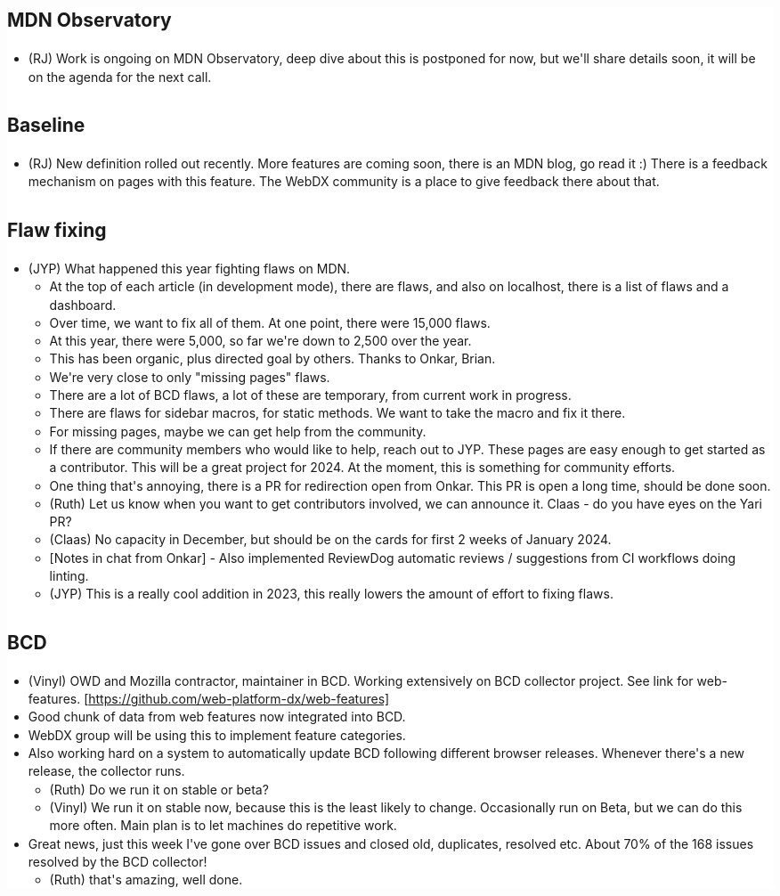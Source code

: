 ## MDN Observatory

- (RJ) Work is ongoing on MDN Observatory, deep dive about this is postponed for now, but we'll share details soon, it will be on the agenda for the next call.

## Baseline

- (RJ) New definition rolled out recently. More features are coming soon, there is an MDN blog, go read it :)
  There is a feedback mechanism on pages with this feature. The WebDX community is a place to give feedback there about that.

## Flaw fixing

- (JYP) What happened this year fighting flaws on MDN.
  - At the top of each article (in development mode), there are flaws, and also on localhost, there is a list of flaws and a dashboard.
  - Over time, we want to fix all of them. At one point, there were 15,000 flaws.
  - At this year, there were 5,000, so far we're down to 2,500 over the year.
  - This has been organic, plus directed goal by others. Thanks to Onkar, Brian.
  - We're very close to only "missing pages" flaws.
  - There are a lot of BCD flaws, a lot of these are temporary, from current work in progress.
  - There are flaws for sidebar macros, for static methods. We want to take the macro and fix it there.
  - For missing pages, maybe we can get help from the community.
  - If there are community members who would like to help, reach out to JYP. These pages are easy enough to get started as a contributor. This will be a great project for 2024. At the moment, this is something for community efforts.
  - One thing that's annoying, there is a PR for redirection open from Onkar. This PR is open a long time, should be done soon.
  - (Ruth) Let us know when you want to get contributors involved, we can announce it. Claas - do you have eyes on the Yari PR?
  - (Claas) No capacity in December, but should be on the cards for first 2 weeks of January 2024.
  - [Notes in chat from Onkar] - Also implemented ReviewDog automatic reviews / suggestions from CI workflows doing linting.
  - (JYP) This is a really cool addition in 2023, this really lowers the amount of effort to fixing flaws.

## BCD

- (Vinyl) OWD and Mozilla contractor, maintainer in BCD. Working extensively on BCD collector project. See link for web-features. [https://github.com/web-platform-dx/web-features]
- Good chunk of data from web features now integrated into BCD.
- WebDX group will be using this to implement feature categories.
- Also working hard on a system to automatically update BCD following different browser releases. Whenever there's a new release, the collector runs.
  - (Ruth) Do we run it on stable or beta?
  - (Vinyl) We run it on stable now, because this is the least likely to change. Occasionally run on Beta, but we can do this more often. Main plan is to let machines do repetitive work.
- Great news, just this week I've gone over BCD issues and closed old, duplicates, resolved etc. About 70% of the 168 issues resolved by the BCD collector!
  - (Ruth) that's amazing, well done.
